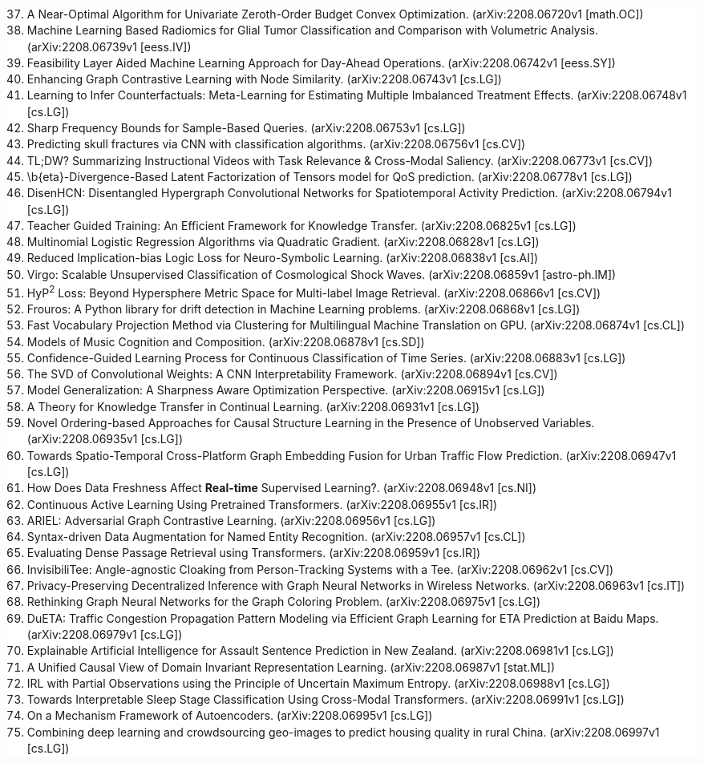 37. A Near-Optimal Algorithm for Univariate Zeroth-Order Budget Convex Optimization. (arXiv:2208.06720v1 [math.OC])
38. Machine Learning Based Radiomics for Glial Tumor Classification and Comparison with Volumetric Analysis. (arXiv:2208.06739v1 [eess.IV])
39. Feasibility Layer Aided Machine Learning Approach for Day-Ahead Operations. (arXiv:2208.06742v1 [eess.SY])
40. Enhancing Graph Contrastive Learning with Node Similarity. (arXiv:2208.06743v1 [cs.LG])
41. Learning to Infer Counterfactuals: Meta-Learning for Estimating Multiple Imbalanced Treatment Effects. (arXiv:2208.06748v1 [cs.LG])
42. Sharp Frequency Bounds for Sample-Based Queries. (arXiv:2208.06753v1 [cs.LG])
43. Predicting skull fractures via CNN with classification algorithms. (arXiv:2208.06756v1 [cs.CV])
44. TL;DW? Summarizing Instructional Videos with Task Relevance & Cross-Modal Saliency. (arXiv:2208.06773v1 [cs.CV])
45. \b{eta}-Divergence-Based Latent Factorization of Tensors model for QoS prediction. (arXiv:2208.06778v1 [cs.LG])
46. DisenHCN: Disentangled Hypergraph Convolutional Networks for Spatiotemporal Activity Prediction. (arXiv:2208.06794v1 [cs.LG])
47. Teacher Guided Training: An Efficient Framework for Knowledge Transfer. (arXiv:2208.06825v1 [cs.LG])
48. Multinomial Logistic Regression Algorithms via Quadratic Gradient. (arXiv:2208.06828v1 [cs.LG])
49. Reduced Implication-bias Logic Loss for Neuro-Symbolic Learning. (arXiv:2208.06838v1 [cs.AI])
50. Virgo: Scalable Unsupervised Classification of Cosmological Shock Waves. (arXiv:2208.06859v1 [astro-ph.IM])
51. HyP$^2$ Loss: Beyond Hypersphere Metric Space for Multi-label Image Retrieval. (arXiv:2208.06866v1 [cs.CV])
52. Frouros: A Python library for drift detection in Machine Learning problems. (arXiv:2208.06868v1 [cs.LG])
53. Fast Vocabulary Projection Method via Clustering for Multilingual Machine Translation on GPU. (arXiv:2208.06874v1 [cs.CL])
54. Models of Music Cognition and Composition. (arXiv:2208.06878v1 [cs.SD])
55. Confidence-Guided Learning Process for Continuous Classification of Time Series. (arXiv:2208.06883v1 [cs.LG])
56. The SVD of Convolutional Weights: A CNN Interpretability Framework. (arXiv:2208.06894v1 [cs.CV])
57. Model Generalization: A Sharpness Aware Optimization Perspective. (arXiv:2208.06915v1 [cs.LG])
58. A Theory for Knowledge Transfer in Continual Learning. (arXiv:2208.06931v1 [cs.LG])
59. Novel Ordering-based Approaches for Causal Structure Learning in the Presence of Unobserved Variables. (arXiv:2208.06935v1 [cs.LG])
60. Towards Spatio-Temporal Cross-Platform Graph Embedding Fusion for Urban Traffic Flow Prediction. (arXiv:2208.06947v1 [cs.LG])
61. How Does Data Freshness Affect **Real-time** Supervised Learning?. (arXiv:2208.06948v1 [cs.NI])
62. Continuous Active Learning Using Pretrained Transformers. (arXiv:2208.06955v1 [cs.IR])
63. ARIEL: Adversarial Graph Contrastive Learning. (arXiv:2208.06956v1 [cs.LG])
64. Syntax-driven Data Augmentation for Named Entity Recognition. (arXiv:2208.06957v1 [cs.CL])
65. Evaluating Dense Passage Retrieval using Transformers. (arXiv:2208.06959v1 [cs.IR])
66. InvisibiliTee: Angle-agnostic Cloaking from Person-Tracking Systems with a Tee. (arXiv:2208.06962v1 [cs.CV])
67. Privacy-Preserving Decentralized Inference with Graph Neural Networks in Wireless Networks. (arXiv:2208.06963v1 [cs.IT])
68. Rethinking Graph Neural Networks for the Graph Coloring Problem. (arXiv:2208.06975v1 [cs.LG])
69. DuETA: Traffic Congestion Propagation Pattern Modeling via Efficient Graph Learning for ETA Prediction at Baidu Maps. (arXiv:2208.06979v1 [cs.LG])
70. Explainable Artificial Intelligence for Assault Sentence Prediction in New Zealand. (arXiv:2208.06981v1 [cs.LG])
71. A Unified Causal View of Domain Invariant Representation Learning. (arXiv:2208.06987v1 [stat.ML])
72. IRL with Partial Observations using the Principle of Uncertain Maximum Entropy. (arXiv:2208.06988v1 [cs.LG])
73. Towards Interpretable Sleep Stage Classification Using Cross-Modal Transformers. (arXiv:2208.06991v1 [cs.LG])
74. On a Mechanism Framework of Autoencoders. (arXiv:2208.06995v1 [cs.LG])
75. Combining deep learning and crowdsourcing geo-images to predict housing quality in rural China. (arXiv:2208.06997v1 [cs.LG])